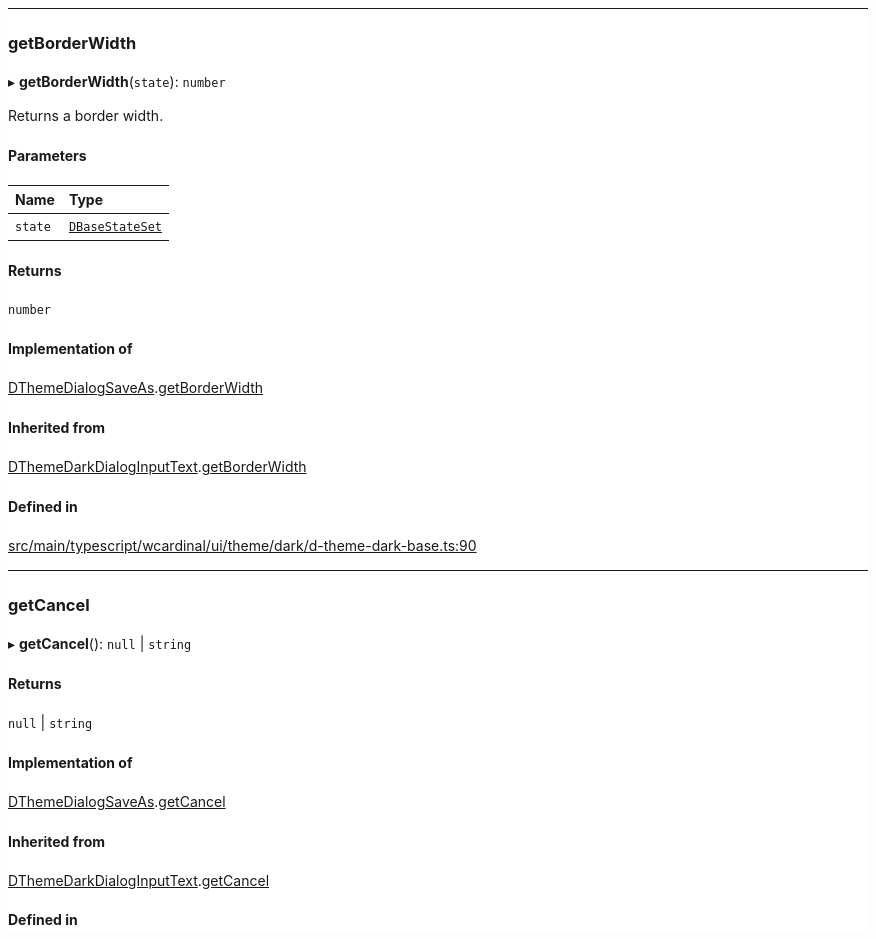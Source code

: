___

### getBorderWidth

▸ **getBorderWidth**(`state`): `number`

Returns a border width.

#### Parameters

| Name | Type |
| :------ | :------ |
| `state` | [`DBaseStateSet`](../interfaces/DBaseStateSet.md) |

#### Returns

`number`

#### Implementation of

[DThemeDialogSaveAs](../interfaces/DThemeDialogSaveAs.md).[getBorderWidth](../interfaces/DThemeDialogSaveAs.md#getborderwidth)

#### Inherited from

[DThemeDarkDialogInputText](DThemeDarkDialogInputText.md).[getBorderWidth](DThemeDarkDialogInputText.md#getborderwidth)

#### Defined in

[src/main/typescript/wcardinal/ui/theme/dark/d-theme-dark-base.ts:90](https://github.com/winter-cardinal/winter-cardinal-ui/blob/v0.167.0/src/main/typescript/wcardinal/ui/theme/dark/d-theme-dark-base.ts#L90)

___

### getCancel

▸ **getCancel**(): ``null`` \| `string`

#### Returns

``null`` \| `string`

#### Implementation of

[DThemeDialogSaveAs](../interfaces/DThemeDialogSaveAs.md).[getCancel](../interfaces/DThemeDialogSaveAs.md#getcancel)

#### Inherited from

[DThemeDarkDialogInputText](DThemeDarkDialogInputText.md).[getCancel](DThemeDarkDialogInputText.md#getcancel)

#### Defined in
